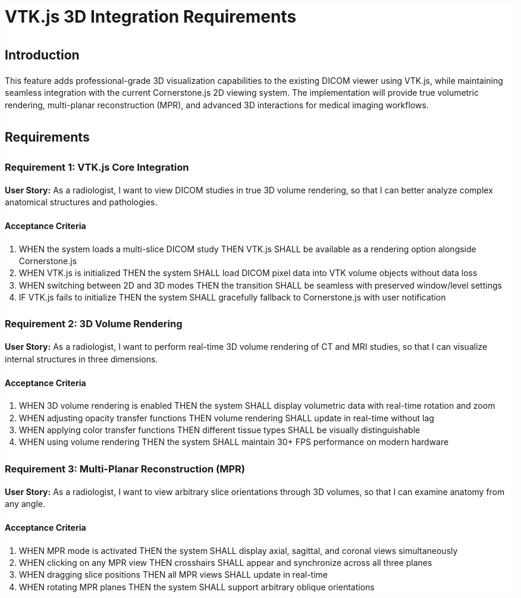 # VTK.js 3D Integration Requirements

## Introduction

This feature adds professional-grade 3D visualization capabilities to the existing DICOM viewer using VTK.js, while maintaining seamless integration with the current Cornerstone.js 2D viewing system. The implementation will provide true volumetric rendering, multi-planar reconstruction (MPR), and advanced 3D interactions for medical imaging workflows.

## Requirements

### Requirement 1: VTK.js Core Integration

**User Story:** As a radiologist, I want to view DICOM studies in true 3D volume rendering, so that I can better analyze complex anatomical structures and pathologies.

#### Acceptance Criteria

1. WHEN the system loads a multi-slice DICOM study THEN VTK.js SHALL be available as a rendering option alongside Cornerstone.js
2. WHEN VTK.js is initialized THEN the system SHALL load DICOM pixel data into VTK volume objects without data loss
3. WHEN switching between 2D and 3D modes THEN the transition SHALL be seamless with preserved window/level settings
4. IF VTK.js fails to initialize THEN the system SHALL gracefully fallback to Cornerstone.js with user notification

### Requirement 2: 3D Volume Rendering

**User Story:** As a radiologist, I want to perform real-time 3D volume rendering of CT and MRI studies, so that I can visualize internal structures in three dimensions.

#### Acceptance Criteria

1. WHEN 3D volume rendering is enabled THEN the system SHALL display volumetric data with real-time rotation and zoom
2. WHEN adjusting opacity transfer functions THEN volume rendering SHALL update in real-time without lag
3. WHEN applying color transfer functions THEN different tissue types SHALL be visually distinguishable
4. WHEN using volume rendering THEN the system SHALL maintain 30+ FPS performance on modern hardware

### Requirement 3: Multi-Planar Reconstruction (MPR)

**User Story:** As a radiologist, I want to view arbitrary slice orientations through 3D volumes, so that I can examine anatomy from any angle.

#### Acceptance Criteria

1. WHEN MPR mode is activated THEN the system SHALL display axial, sagittal, and coronal views simultaneously
2. WHEN clicking on any MPR view THEN crosshairs SHALL appear and synchronize across all three planes
3. WHEN dragging slice positions THEN all MPR views SHALL update in real-time
4. WHEN rotating MPR planes THEN the system SHALL support arbitrary oblique orientations
